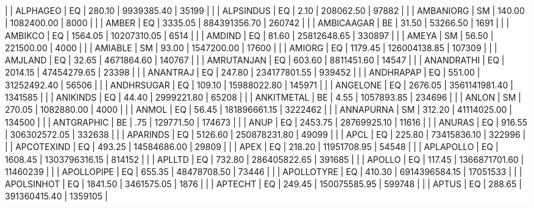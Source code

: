 |  | ALPHAGEO | EQ | 280.10 | 9939385.40 | 35199 |
|  | ALPSINDUS | EQ | 2.10 | 208062.50 | 97882 |
|  | AMBANIORG | SM | 140.00 | 1082400.00 | 8000 |
|  | AMBER | EQ | 3335.05 | 884391356.70 | 260742 |
|  | AMBICAAGAR | BE | 31.50 | 53266.50 | 1691 |
|  | AMBIKCO | EQ | 1564.05 | 10207310.05 | 6514 |
|  | AMDIND | EQ | 81.60 | 25812648.65 | 330897 |
|  | AMEYA | SM | 56.50 | 221500.00 | 4000 |
|  | AMIABLE | SM | 93.00 | 1547200.00 | 17600 |
|  | AMIORG | EQ | 1179.45 | 126004138.85 | 107309 |
|  | AMJLAND | EQ | 32.65 | 4671864.60 | 140767 |
|  | AMRUTANJAN | EQ | 603.60 | 8811451.60 | 14547 |
|  | ANANDRATHI | EQ | 2014.15 | 47454279.65 | 23398 |
|  | ANANTRAJ | EQ | 247.80 | 234177801.55 | 939452 |
|  | ANDHRAPAP | EQ | 551.00 | 31252492.40 | 56506 |
|  | ANDHRSUGAR | EQ | 109.10 | 15988022.80 | 145971 |
|  | ANGELONE | EQ | 2676.05 | 3561141981.40 | 1341585 |
|  | ANIKINDS | EQ | 44.40 | 2999221.80 | 65208 |
|  | ANKITMETAL | BE | 4.55 | 1057893.85 | 234696 |
|  | ANLON | SM | 270.05 | 1082880.00 | 4000 |
|  | ANMOL | EQ | 56.45 | 181896661.15 | 3222462 |
|  | ANNAPURNA | SM | 312.20 | 41114025.00 | 134500 |
|  | ANTGRAPHIC | BE | .75 | 129771.50 | 174673 |
|  | ANUP | EQ | 2453.75 | 28769925.10 | 11616 |
|  | ANURAS | EQ | 916.55 | 306302572.05 | 332638 |
|  | APARINDS | EQ | 5126.60 | 250878231.80 | 49099 |
|  | APCL | EQ | 225.80 | 73415836.10 | 322996 |
|  | APCOTEXIND | EQ | 493.25 | 14584686.00 | 29809 |
|  | APEX | EQ | 218.20 | 11951708.95 | 54548 |
|  | APLAPOLLO | EQ | 1608.45 | 1303796316.15 | 814152 |
|  | APLLTD | EQ | 732.80 | 286405822.65 | 391685 |
|  | APOLLO | EQ | 117.45 | 1366871701.60 | 11460239 |
|  | APOLLOPIPE | EQ | 655.35 | 48478708.50 | 73446 |
|  | APOLLOTYRE | EQ | 410.30 | 6914396584.15 | 17051533 |
|  | APOLSINHOT | EQ | 1841.50 | 3461575.05 | 1876 |
|  | APTECHT | EQ | 249.45 | 150075585.95 | 599748 |
|  | APTUS | EQ | 288.65 | 391360415.40 | 1359105 |